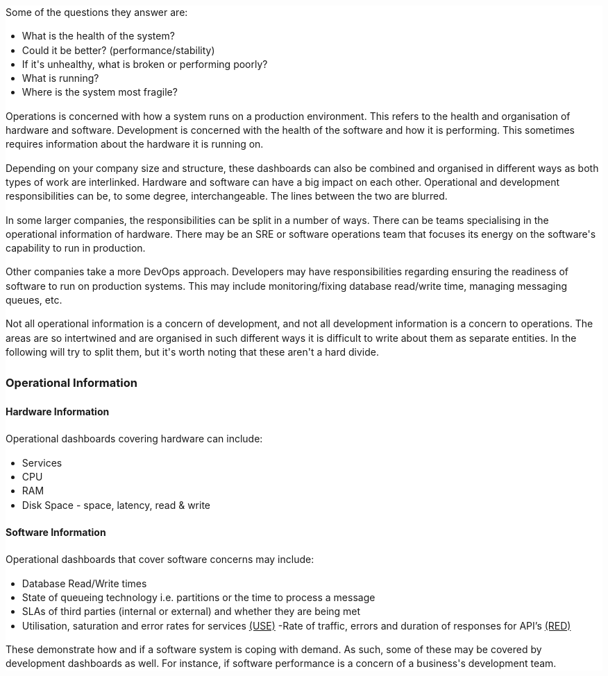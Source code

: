 Some of the questions they answer are:

- What is the health of the system?
- Could it be better? (performance/stability)
- If it's unhealthy, what is broken or performing poorly?
- What is running?
- Where is the system most fragile?

Operations is concerned with how a system runs on a production environment. This refers to the health and organisation of hardware and software. Development is concerned with the health of the software and how it is performing. This sometimes requires information about the hardware it is running on.

Depending on your company size and structure, these dashboards can also be combined and organised in different ways as both types of work are interlinked. Hardware and software can have a big impact on each other. Operational and development responsibilities can be, to some degree, interchangeable. The lines between the two are blurred.

In some larger companies, the responsibilities can be split in a number of ways. There can be teams specialising in the operational information of hardware. There may be an SRE or software operations team that focuses its energy on the software's capability to run in production.

Other companies take a more DevOps approach. Developers may have responsibilities regarding ensuring the readiness of software to run on production systems. This may include monitoring/fixing database read/write time, managing messaging queues, etc. 

Not all operational information is a concern of development, and not all development information is a concern to operations. The areas are so intertwined and are organised in such different ways it is difficult to write about them as separate entities. In the following will try to split them, but it's worth noting that these aren't a hard divide. 

### Operational Information

#### Hardware Information

Operational dashboards covering hardware can include:

* Services
* CPU
* RAM
* Disk Space - space, latency, read & write


#### Software Information
Operational dashboards that cover software concerns may include:

- Database Read/Write times
- State of queueing technology i.e. partitions or the time to process a message
- SLAs of third parties (internal or external) and whether they are being met
- Utilisation, saturation and error rates for services <a href="http://www.brendangregg.com/usemethod.html" rel="noreferrer" target="_blank">(USE)</a>
-Rate of traffic, errors and duration of responses for API’s <a href="https://peter.bourgon.org/blog/2016/02/07/logging-v-instrumentation.html" rel="noreferrer" target="_blank">(RED)</a>

These demonstrate how and if a software system is coping with demand. As such, some of these may be covered by development dashboards as well. For instance, if software performance is a concern of a business's development team.
